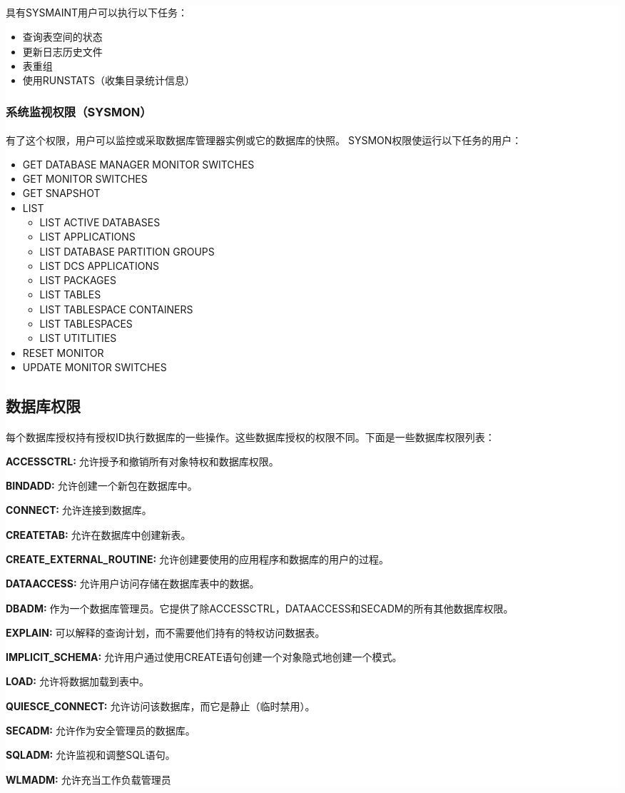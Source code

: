 具有SYSMAINT用户可以执行以下任务：

*   查询表空间的状态
*   更新日志历史文件
*   表重组
*   使用RUNSTATS（收集目录统计信息）

### 系统监视权限（SYSMON）

有了这个权限，用户可以监控或采取数据库管理器实例或它的数据库的快照。 SYSMON权限使运行以下任务的用户：

*   GET DATABASE MANAGER MONITOR SWITCHES
*   GET MONITOR SWITCHES
*   GET SNAPSHOT
*   LIST
    *   LIST ACTIVE DATABASES
    *   LIST APPLICATIONS
    *   LIST DATABASE PARTITION GROUPS
    *   LIST DCS APPLICATIONS
    *   LIST PACKAGES
    *   LIST TABLES
    *   LIST TABLESPACE CONTAINERS
    *   LIST TABLESPACES
    *   LIST UTITLITIES
*   RESET MONITOR
*   UPDATE MONITOR SWITCHES

## 数据库权限

每个数据库授权持有授权ID执行数据库的一些操作。这些数据库授权的权限不同。下面是一些数据库权限列表：

**ACCESSCTRL:** 允许授予和撤销所有对象特权和数据库权限。

**BINDADD:** 允许创建一个新包在数据库中。

**CONNECT:** 允许连接到数据库。

**CREATETAB:** 允许在数据库中创建新表。

**CREATE_EXTERNAL_ROUTINE:** 允许创建要使用的应用程序和数据库的用户的过程。

**DATAACCESS:** 允许用户访问存储在数据库表中的数据。

**DBADM:** 作为一个数据库管理员。它提供了除ACCESSCTRL，DATAACCESS和SECADM的所有其他数据库权限。

**EXPLAIN:** 可以解释的查询计划，而不需要他们持有的特权访问数据表。

**IMPLICIT_SCHEMA:** 允许用户通过使用CREATE语句创建一个对象隐式地创建一个模式。

**LOAD:** 允许将数据加载到表中。

**QUIESCE_CONNECT:** 允许访问该数据库，而它是静止（临时禁用）。

**SECADM:** 允许作为安全管理员的数据库。

**SQLADM:** 允许监视和调整SQL语句。

**WLMADM:** 允许充当工作负载管理员
